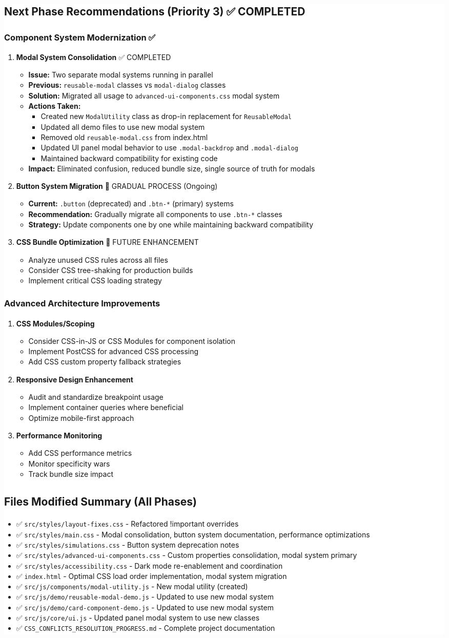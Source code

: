 ## Next Phase Recommendations (Priority 3) ✅ COMPLETED

### Component System Modernization ✅
1. **Modal System Consolidation** ✅ COMPLETED
   - **Issue:** Two separate modal systems running in parallel
   - **Previous:** `reusable-modal` classes vs `modal-dialog` classes  
   - **Solution:** Migrated all usage to `advanced-ui-components.css` modal system
   - **Actions Taken:**
     - Created new `ModalUtility` class as drop-in replacement for `ReusableModal`
     - Updated all demo files to use new modal system
     - Removed old `reusable-modal.css` from index.html
     - Updated UI panel modal behavior to use `.modal-backdrop` and `.modal-dialog`
     - Maintained backward compatibility for existing code
   - **Impact:** Eliminated confusion, reduced bundle size, single source of truth for modals

2. **Button System Migration** 🔄 GRADUAL PROCESS (Ongoing)
   - **Current:** `.button` (deprecated) and `.btn-*` (primary) systems
   - **Recommendation:** Gradually migrate all components to use `.btn-*` classes
   - **Strategy:** Update components one by one while maintaining backward compatibility

3. **CSS Bundle Optimization** 🔄 FUTURE ENHANCEMENT
   - Analyze unused CSS rules across all files
   - Consider CSS tree-shaking for production builds
   - Implement critical CSS loading strategy

### Advanced Architecture Improvements
1. **CSS Modules/Scoping**
   - Consider CSS-in-JS or CSS Modules for component isolation
   - Implement PostCSS for advanced CSS processing
   - Add CSS custom property fallback strategies

2. **Responsive Design Enhancement**
   - Audit and standardize breakpoint usage
   - Implement container queries where beneficial
   - Optimize mobile-first approach

3. **Performance Monitoring**
   - Add CSS performance metrics
   - Monitor specificity wars
   - Track bundle size impact

## Files Modified Summary (All Phases)
- ✅ `src/styles/layout-fixes.css` - Refactored !important overrides
- ✅ `src/styles/main.css` - Modal consolidation, button system documentation, performance optimizations
- ✅ `src/styles/simulations.css` - Button system deprecation notes
- ✅ `src/styles/advanced-ui-components.css` - Custom properties consolidation, modal system primary
- ✅ `src/styles/accessibility.css` - Dark mode re-enablement and coordination
- ✅ `index.html` - Optimal CSS load order implementation, modal system migration
- ✅ `src/js/components/modal-utility.js` - New modal utility (created)
- ✅ `src/js/demo/reusable-modal-demo.js` - Updated to use new modal system
- ✅ `src/js/demo/card-component-demo.js` - Updated to use new modal system
- ✅ `src/js/core/ui.js` - Updated panel modal system to use new classes
- ✅ `CSS_CONFLICTS_RESOLUTION_PROGRESS.md` - Complete project documentation
